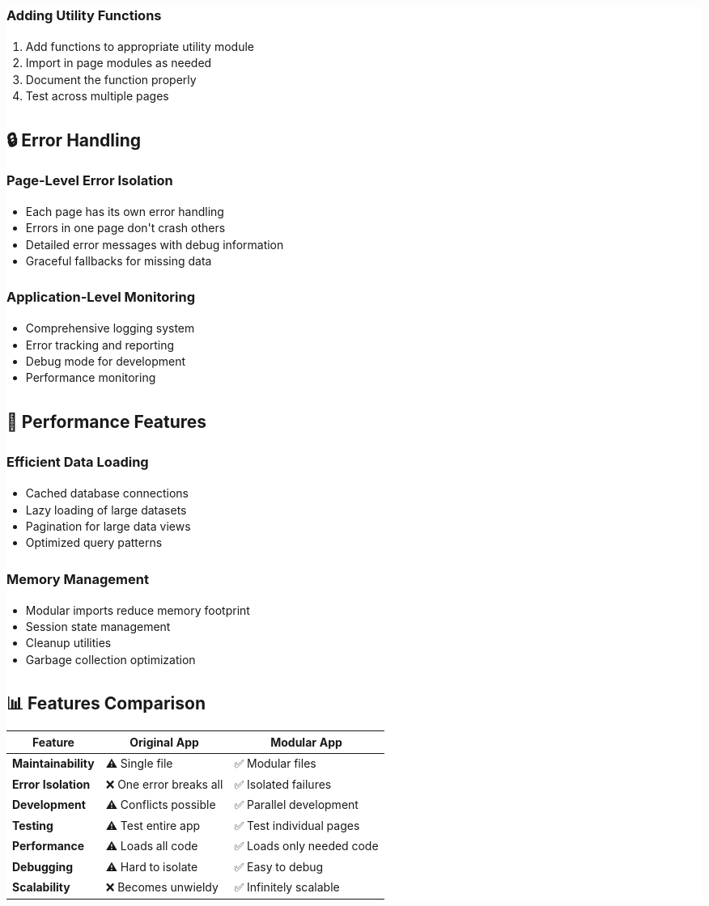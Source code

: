 ### Adding Utility Functions
1. Add functions to appropriate utility module
2. Import in page modules as needed
3. Document the function properly
4. Test across multiple pages

## 🔒 Error Handling

### Page-Level Error Isolation
- Each page has its own error handling
- Errors in one page don't crash others
- Detailed error messages with debug information
- Graceful fallbacks for missing data

### Application-Level Monitoring
- Comprehensive logging system
- Error tracking and reporting
- Debug mode for development
- Performance monitoring

## 🚀 Performance Features

### Efficient Data Loading
- Cached database connections
- Lazy loading of large datasets
- Pagination for large data views
- Optimized query patterns

### Memory Management
- Modular imports reduce memory footprint
- Session state management
- Cleanup utilities
- Garbage collection optimization

## 📊 Features Comparison

| Feature | Original App | Modular App |
|---------|-------------|-------------|
| **Maintainability** | ⚠️ Single file | ✅ Modular files |
| **Error Isolation** | ❌ One error breaks all | ✅ Isolated failures |
| **Development** | ⚠️ Conflicts possible | ✅ Parallel development |
| **Testing** | ⚠️ Test entire app | ✅ Test individual pages |
| **Performance** | ⚠️ Loads all code | ✅ Loads only needed code |
| **Debugging** | ⚠️ Hard to isolate | ✅ Easy to debug |
| **Scalability** | ❌ Becomes unwieldy | ✅ Infinitely scalable |

